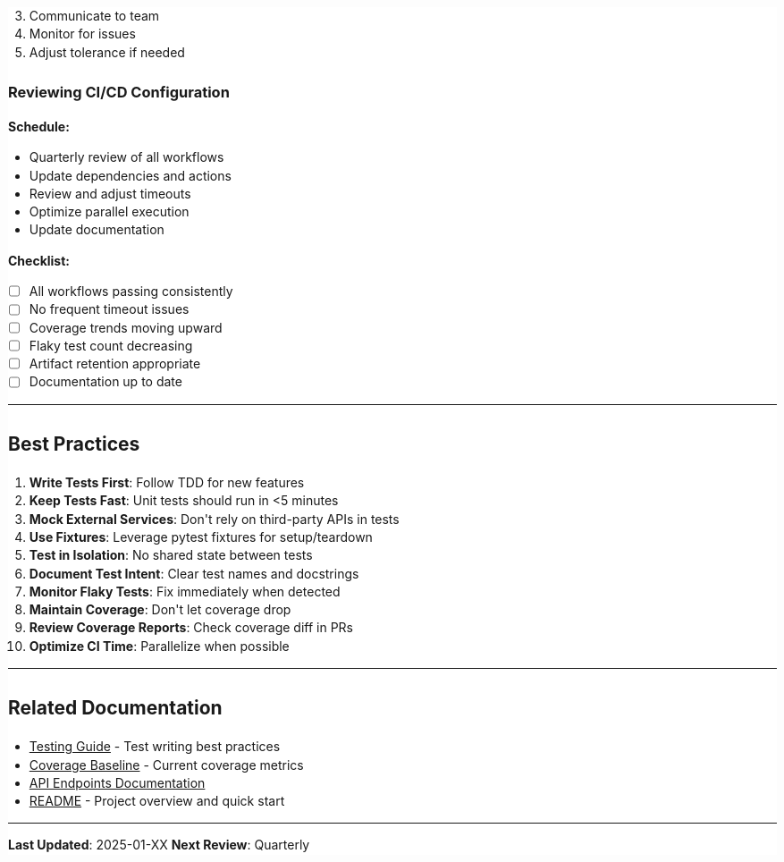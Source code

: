 3. Communicate to team
4. Monitor for issues
5. Adjust tolerance if needed

### Reviewing CI/CD Configuration

**Schedule:**
- Quarterly review of all workflows
- Update dependencies and actions
- Review and adjust timeouts
- Optimize parallel execution
- Update documentation

**Checklist:**
- [ ] All workflows passing consistently
- [ ] No frequent timeout issues
- [ ] Coverage trends moving upward
- [ ] Flaky test count decreasing
- [ ] Artifact retention appropriate
- [ ] Documentation up to date

---

## Best Practices

1. **Write Tests First**: Follow TDD for new features
2. **Keep Tests Fast**: Unit tests should run in <5 minutes
3. **Mock External Services**: Don't rely on third-party APIs in tests
4. **Use Fixtures**: Leverage pytest fixtures for setup/teardown
5. **Test in Isolation**: No shared state between tests
6. **Document Test Intent**: Clear test names and docstrings
7. **Monitor Flaky Tests**: Fix immediately when detected
8. **Maintain Coverage**: Don't let coverage drop
9. **Review Coverage Reports**: Check coverage diff in PRs
10. **Optimize CI Time**: Parallelize when possible

---

## Related Documentation

- [Testing Guide](./TESTING_GUIDE.md) - Test writing best practices
- [Coverage Baseline](./COVERAGE_BASELINE.md) - Current coverage metrics
- [API Endpoints Documentation](./API_ENDPOINTS_DOCUMENTATION.md)
- [README](../README.md) - Project overview and quick start

---

**Last Updated**: 2025-01-XX
**Next Review**: Quarterly